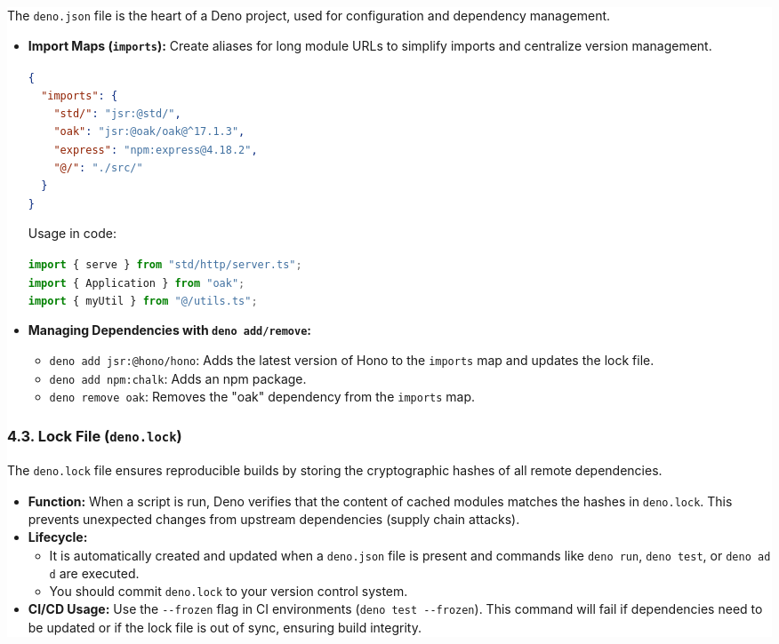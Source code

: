 The `deno.json` file is the heart of a Deno project, used for configuration and dependency management.

*   **Import Maps (`imports`):** Create aliases for long module URLs to simplify imports and centralize version management.
    ```json
    {
      "imports": {
        "std/": "jsr:@std/",
        "oak": "jsr:@oak/oak@^17.1.3",
        "express": "npm:express@4.18.2",
        "@/": "./src/"
      }
    }
    ```
    Usage in code:
    ```typescript
    import { serve } from "std/http/server.ts";
    import { Application } from "oak";
    import { myUtil } from "@/utils.ts";
    ```

*   **Managing Dependencies with `deno add/remove`:**
    *   `deno add jsr:@hono/hono`: Adds the latest version of Hono to the `imports` map and updates the lock file.
    *   `deno add npm:chalk`: Adds an npm package.
    *   `deno remove oak`: Removes the "oak" dependency from the `imports` map.

### 4.3. Lock File (`deno.lock`)

The `deno.lock` file ensures reproducible builds by storing the cryptographic hashes of all remote dependencies.

*   **Function:** When a script is run, Deno verifies that the content of cached modules matches the hashes in `deno.lock`. This prevents unexpected changes from upstream dependencies (supply chain attacks).
*   **Lifecycle:**
    *   It is automatically created and updated when a `deno.json` file is present and commands like `deno run`, `deno test`, or `deno add` are executed.
    *   You should commit `deno.lock` to your version control system.
*   **CI/CD Usage:** Use the `--frozen` flag in CI environments (`deno test --frozen`). This command will fail if dependencies need to be updated or if the lock file is out of sync, ensuring build integrity.